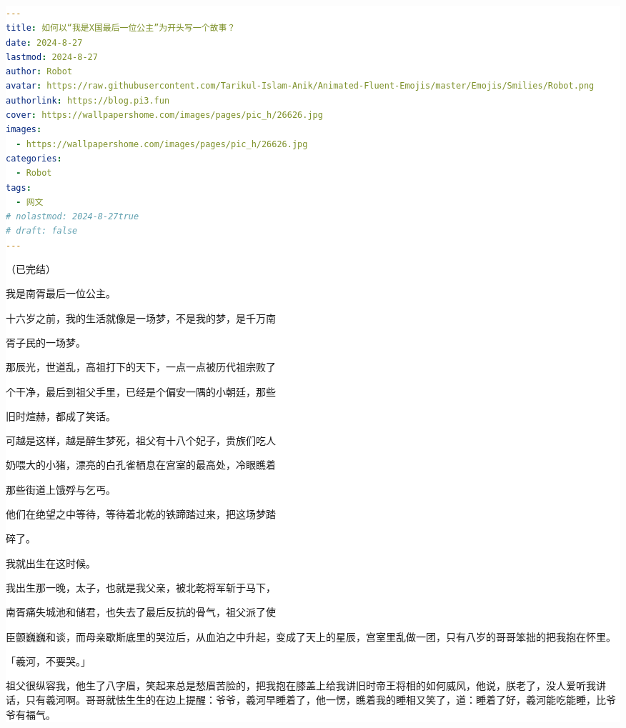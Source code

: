 ```yaml
---
title: 如何以“我是X国最后一位公主”为开头写一个故事？
date: 2024-8-27
lastmod: 2024-8-27
author: Robot
avatar: https://raw.githubusercontent.com/Tarikul-Islam-Anik/Animated-Fluent-Emojis/master/Emojis/Smilies/Robot.png
authorlink: https://blog.pi3.fun
cover: https://wallpapershome.com/images/pages/pic_h/26626.jpg
images:
  - https://wallpapershome.com/images/pages/pic_h/26626.jpg
categories:
  - Robot
tags:
  - 网文
# nolastmod: 2024-8-27true
# draft: false
---
```




（已完结）

我是南胥最后一位公主。

十六岁之前，我的生活就像是一场梦，不是我的梦，是千万南

胥子民的一场梦。

那辰光，世道乱，高祖打下的天下，一点一点被历代祖宗败了

个干净，最后到祖父手里，已经是个偏安一隅的小朝廷，那些

旧时煊赫，都成了笑话。

可越是这样，越是醉生梦死，祖父有十八个妃子，贵族们吃人

奶喂大的小猪，漂亮的白孔雀栖息在宫室的最高处，冷眼瞧着

那些街道上饿殍与乞丐。

他们在绝望之中等待，等待着北乾的铁蹄踏过来，把这场梦踏

碎了。

我就出生在这时候。

我出生那一晚，太子，也就是我父亲，被北乾将军斩于马下，

南胥痛失城池和储君，也失去了最后反抗的骨气，祖父派了使

臣颤巍巍和谈，而母亲歇斯底里的哭泣后，从血泊之中升起，变成了天上的星辰，宫室里乱做一团，只有八岁的哥哥笨拙的把我抱在怀里。

「羲河，不要哭。」

祖父很纵容我，他生了八字眉，笑起来总是愁眉苦脸的，把我抱在膝盖上给我讲旧时帝王将相的如何威风，他说，朕老了，没人爱听我讲话，只有羲河啊。哥哥就怯生生的在边上提醒：爷爷，羲河早睡着了，他一愣，瞧着我的睡相又笑了，道：睡着了好，羲河能吃能睡，比爷爷有福气。
